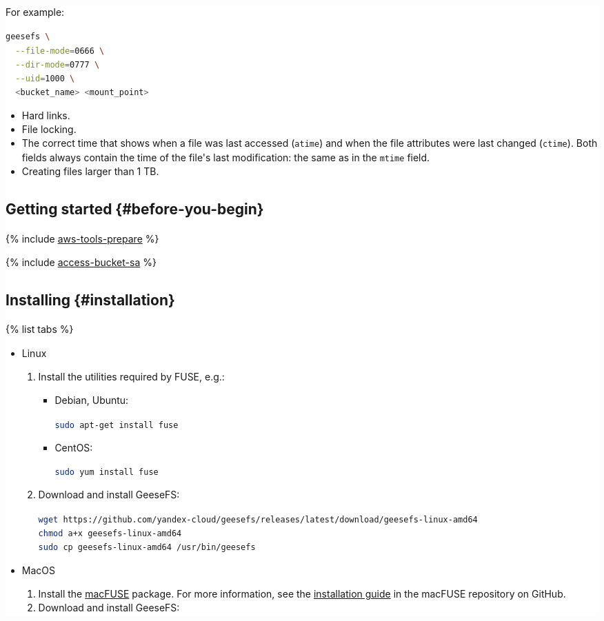    For example:

   ```bash
   geesefs \
     --file-mode=0666 \
     --dir-mode=0777 \
     --uid=1000 \
     <bucket_name> <mount_point>
   ```

* Hard links.
* File locking.
* The correct time that shows when a file was last accessed (`atime`) and when the file attributes were last changed (`ctime`). Both fields always contain the time of the file's last modification: the same as in the `mtime` field.
* Creating files larger than 1 TB.

## Getting started {#before-you-begin}

{% include [aws-tools-prepare](../../_includes/aws-tools/aws-tools-prepare.md) %}

{% include [access-bucket-sa](../../_includes/storage/access-bucket-sa.md) %}

## Installing {#installation}

{% list tabs %}

- Linux

   1. Install the utilities required by FUSE, e.g.:

      * Debian, Ubuntu:

         ```bash
         sudo apt-get install fuse
         ```

      * CentOS:

         ```bash
         sudo yum install fuse
         ```

   1. Download and install GeeseFS:

      ```bash
      wget https://github.com/yandex-cloud/geesefs/releases/latest/download/geesefs-linux-amd64
      chmod a+x geesefs-linux-amd64
      sudo cp geesefs-linux-amd64 /usr/bin/geesefs
      ```

- MacOS

   1. Install the [macFUSE](https://osxfuse.github.io/) package. For more information, see the [installation guide](https://github.com/osxfuse/osxfuse/wiki/FAQ#2-installuninstall-questions) in the macFUSE repository on GitHub.
   1. Download and install GeeseFS:
